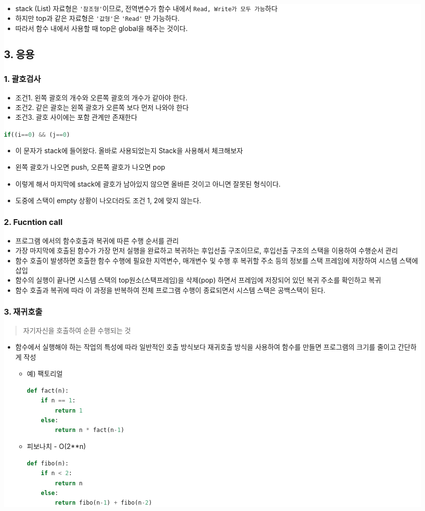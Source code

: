 - stack (List) 자료형은 `'참조형'`이므로, 전역변수가 함수 내에서 `Read, Write가 모두 가능`하다
- 하지만 top과 같은 자료형은 `'값형'`은 `'Read'` 만 가능하다.
- 따라서 함수 내에서 사용할 때 top은 global을 해주는 것이다.



## 3. 응용 

### 1. 괄호검사

- 조건1. 왼쪽 괄호의 개수와 오른쪽 괄호의 개수가 같아야 한다.
- 조건2. 같은 괄호는 왼쪽 괄호가 오른쪽 보다 먼저 나와야 한다
- 조건3. 괄호 사이에는 포함 관계만 존재한다

```python
if((i==0) && (j==0) 
```

- 이 문자가 stack에 들어왔다. 올바로 사용되었는지 Stack을 사용해서 체크해보자

- 왼쪽 괄호가 나오면 push, 오른쪽 괄호가 나오면 pop

- 이렇게 해서 마지막에 stack에 괄호가 남아있지 않으면 올바른 것이고 아니면 잘못된 형식이다.
- 도중에 스택이 empty 상황이 나오더라도 조건 1, 2에 맞지 않는다.



### 2. Fucntion call

- 프로그램 에서의 함수호출과 복귀에 따른 수행 순서를 관리
- 가장 마지막에 호출된 함수가 가장 먼저 실행을 완료하고 복귀하는 후입선출 구조이므로, 후입선출 구조의 스택을 이용하여 수행순서 관리
- 함수 호출이 발생하면 호출한 함수 수행에 필요한 지역변수, 매개변수 및 수행 후 복귀할 주소 등의 정보를 스택 프레임에 저장하여 시스템 스택에 삽입
- 함수의 실행이 끝나면 시스템 스택의 top원소(스택프레임)을 삭제(pop) 하면서 프레임에 저장되어 있던 복귀 주소를 확인하고 복귀
- 함수 호출과 복귀에 따라 이 과정을 반복하여 전체 프로그램 수행이 종료되면서 시스템 스택은 공백스택이 된다.



### 3. 재귀호출

>  자기자신을 호출하여 순환 수행되는 것

- 함수에서 실행해야 하는 작업의 특성에 따라 일반적인 호출 방식보다 재귀호출 방식을 사용하여 함수를 만들면 프로그램의 크기를 줄이고 간단하게 작성

  - 예) 팩토리얼

    ```python
    def fact(n):
        if n == 1:
            return 1
        else:
            return n * fact(n-1)
    ```

  

  - 피보나치 - O(2**n)

    ```python
    def fibo(n):
        if n < 2:
            return n
        else:
            return fibo(n-1) + fibo(n-2)
    ```
